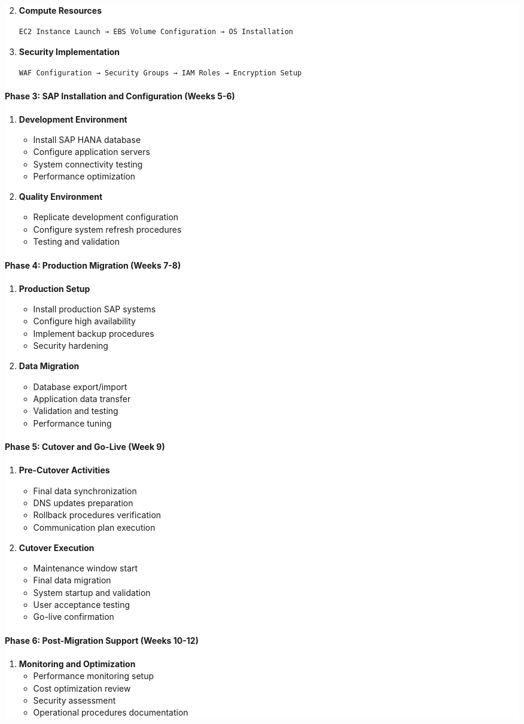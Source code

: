 2. **Compute Resources**
   ```
   EC2 Instance Launch → EBS Volume Configuration → OS Installation
   ```

3. **Security Implementation**
   ```
   WAF Configuration → Security Groups → IAM Roles → Encryption Setup
   ```

#### Phase 3: SAP Installation and Configuration (Weeks 5-6)
1. **Development Environment**
   - Install SAP HANA database
   - Configure application servers
   - System connectivity testing
   - Performance optimization

2. **Quality Environment**
   - Replicate development configuration
   - Configure system refresh procedures
   - Testing and validation

#### Phase 4: Production Migration (Weeks 7-8)
1. **Production Setup**
   - Install production SAP systems
   - Configure high availability
   - Implement backup procedures
   - Security hardening

2. **Data Migration**
   - Database export/import
   - Application data transfer
   - Validation and testing
   - Performance tuning

#### Phase 5: Cutover and Go-Live (Week 9)
1. **Pre-Cutover Activities**
   - Final data synchronization
   - DNS updates preparation
   - Rollback procedures verification
   - Communication plan execution

2. **Cutover Execution**
   - Maintenance window start
   - Final data migration
   - System startup and validation
   - User acceptance testing
   - Go-live confirmation

#### Phase 6: Post-Migration Support (Weeks 10-12)
1. **Monitoring and Optimization**
   - Performance monitoring setup
   - Cost optimization review
   - Security assessment
   - Operational procedures documentation
